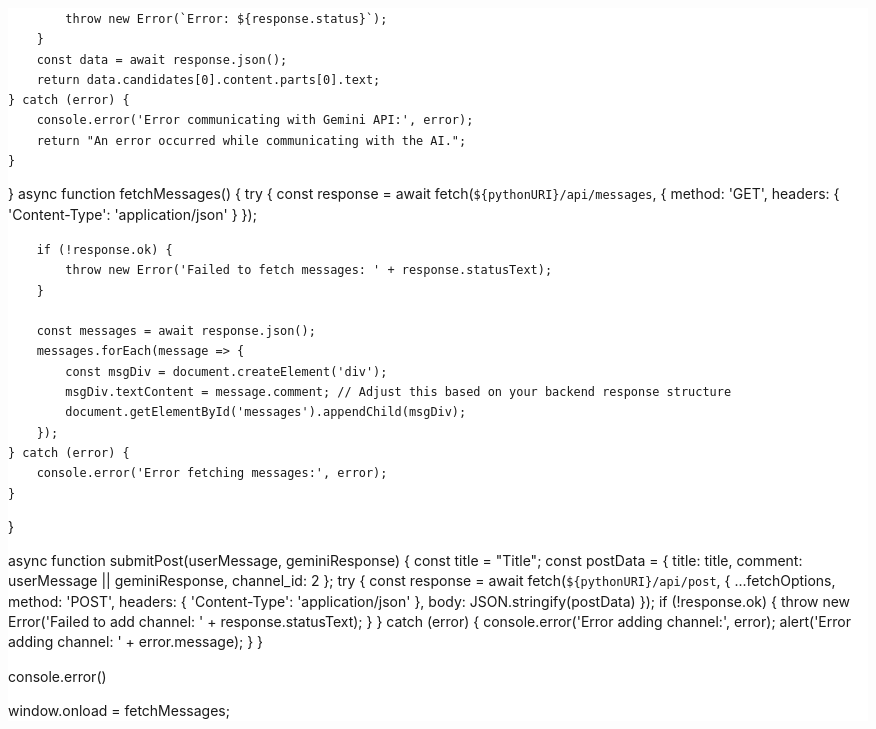             throw new Error(`Error: ${response.status}`);
        }
        const data = await response.json();
        return data.candidates[0].content.parts[0].text;
    } catch (error) {
        console.error('Error communicating with Gemini API:', error);
        return "An error occurred while communicating with the AI.";
    }
}
async function fetchMessages() {
    try {
        const response = await fetch(`${pythonURI}/api/messages`, {
            method: 'GET',
            headers: {
                'Content-Type': 'application/json'
            }
        });

        if (!response.ok) {
            throw new Error('Failed to fetch messages: ' + response.statusText);
        }

        const messages = await response.json();
        messages.forEach(message => {
            const msgDiv = document.createElement('div');
            msgDiv.textContent = message.comment; // Adjust this based on your backend response structure
            document.getElementById('messages').appendChild(msgDiv);
        });
    } catch (error) {
        console.error('Error fetching messages:', error);
    }
}

async function submitPost(userMessage, geminiResponse) {
    const title = "Title";
    const postData = {
        title: title,
        comment: userMessage || geminiResponse,
        channel_id: 2
    };
    try {
        const response = await fetch(`${pythonURI}/api/post`, {
            ...fetchOptions,
            method: 'POST',
            headers: {
                'Content-Type': 'application/json'
            },
            body: JSON.stringify(postData)
        });
        if (!response.ok) {
            throw new Error('Failed to add channel: ' + response.statusText);
        }
    } catch (error) {
        console.error('Error adding channel:', error);
        alert('Error adding channel: ' + error.message);
    }
}

console.error()

window.onload = fetchMessages;
</script>
